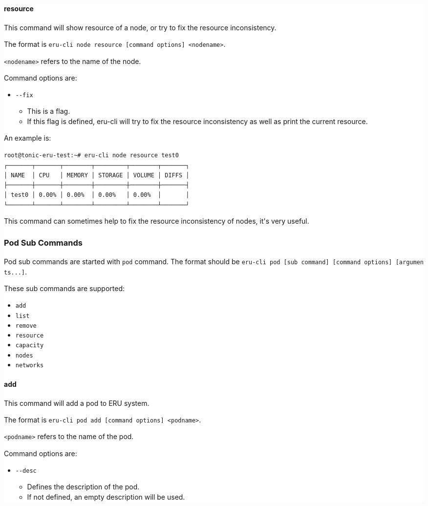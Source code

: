 #### resource

This command will show resource of a node, or try to fix the resource inconsistency.

The format is `eru-cli node resource [command options] <nodename>`.

`<nodename>` refers to the name of the node.

Command options are:

- `--fix`

    - This is a flag.
    - If this flag is defined, eru-cli will try to fix the resource inconsistency as well as print the current resource.

An example is:

```
root@tonic-eru-test:~# eru-cli node resource test0
┌───────┬───────┬────────┬─────────┬────────┬───────┐
│ NAME  │ CPU   │ MEMORY │ STORAGE │ VOLUME │ DIFFS │
├───────┼───────┼────────┼─────────┼────────┼───────┤
│ test0 │ 0.00% │ 0.00%  │ 0.00%   │ 0.00%  │       │
└───────┴───────┴────────┴─────────┴────────┴───────┘
```

This command can sometimes help to fix the resource inconsistency of nodes, it's very useful.

### Pod Sub Commands

Pod sub commands are started with `pod` command. The format should
be `eru-cli pod [sub command] [command options] [arguments...]`.

These sub commands are supported:

- `add`
- `list`
- `remove`
- `resource`
- `capacity`
- `nodes`
- `networks`

#### add

This command will add a pod to ERU system.

The format is `eru-cli pod add [command options] <podname>`.

`<podname>` refers to the name of the pod.

Command options are:

- `--desc`

    - Defines the description of the pod.
    - If not defined, an empty description will be used.
